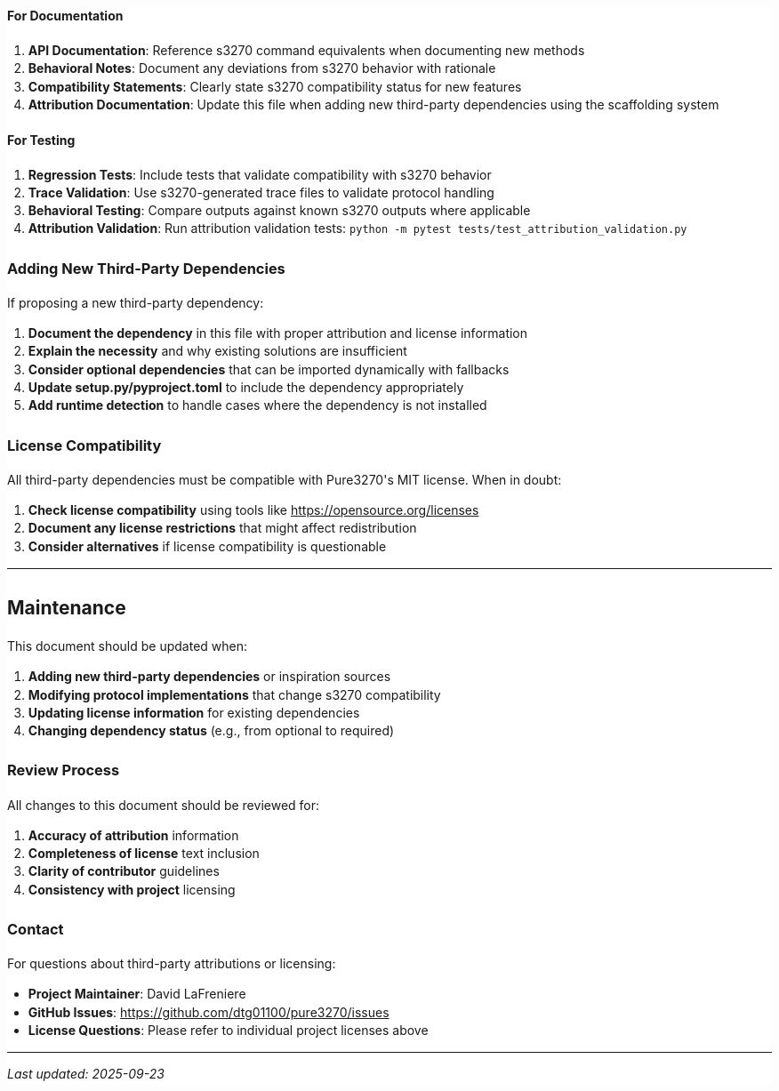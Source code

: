 #### For Documentation
1. **API Documentation**: Reference s3270 command equivalents when documenting new methods
2. **Behavioral Notes**: Document any deviations from s3270 behavior with rationale
3. **Compatibility Statements**: Clearly state s3270 compatibility status for new features
4. **Attribution Documentation**: Update this file when adding new third-party dependencies using the scaffolding system

#### For Testing
1. **Regression Tests**: Include tests that validate compatibility with s3270 behavior
2. **Trace Validation**: Use s3270-generated trace files to validate protocol handling
3. **Behavioral Testing**: Compare outputs against known s3270 outputs where applicable
4. **Attribution Validation**: Run attribution validation tests: `python -m pytest tests/test_attribution_validation.py`

### Adding New Third-Party Dependencies

If proposing a new third-party dependency:

1. **Document the dependency** in this file with proper attribution and license information
2. **Explain the necessity** and why existing solutions are insufficient
3. **Consider optional dependencies** that can be imported dynamically with fallbacks
4. **Update setup.py/pyproject.toml** to include the dependency appropriately
5. **Add runtime detection** to handle cases where the dependency is not installed

### License Compatibility

All third-party dependencies must be compatible with Pure3270's MIT license. When in doubt:

1. **Check license compatibility** using tools like https://opensource.org/licenses
2. **Document any license restrictions** that might affect redistribution
3. **Consider alternatives** if license compatibility is questionable

---

## Maintenance

This document should be updated when:

1. **Adding new third-party dependencies** or inspiration sources
2. **Modifying protocol implementations** that change s3270 compatibility
3. **Updating license information** for existing dependencies
4. **Changing dependency status** (e.g., from optional to required)

### Review Process

All changes to this document should be reviewed for:

1. **Accuracy of attribution** information
2. **Completeness of license** text inclusion
3. **Clarity of contributor** guidelines
4. **Consistency with project** licensing

### Contact

For questions about third-party attributions or licensing:

- **Project Maintainer**: David LaFreniere
- **GitHub Issues**: https://github.com/dtg01100/pure3270/issues
- **License Questions**: Please refer to individual project licenses above

---

*Last updated: 2025-09-23*
